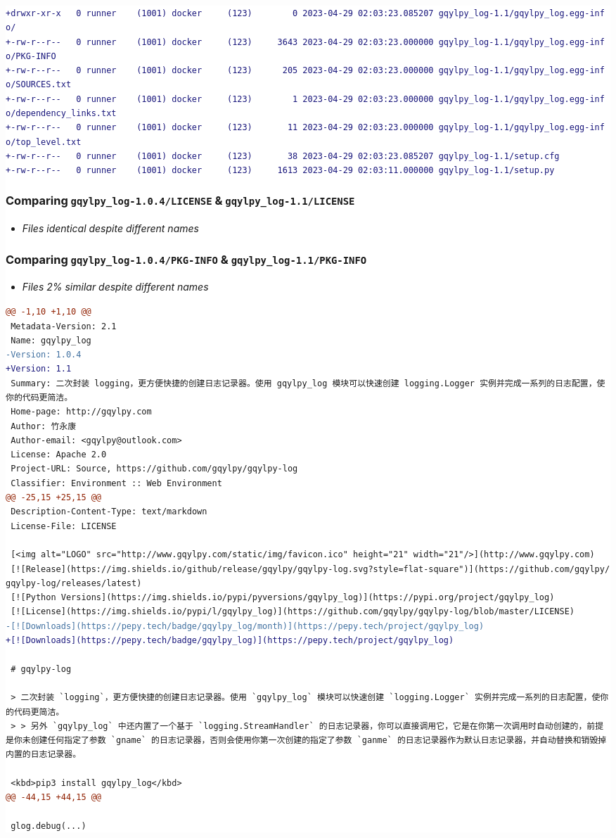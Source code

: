 ```diff
+drwxr-xr-x   0 runner    (1001) docker     (123)        0 2023-04-29 02:03:23.085207 gqylpy_log-1.1/gqylpy_log.egg-info/
+-rw-r--r--   0 runner    (1001) docker     (123)     3643 2023-04-29 02:03:23.000000 gqylpy_log-1.1/gqylpy_log.egg-info/PKG-INFO
+-rw-r--r--   0 runner    (1001) docker     (123)      205 2023-04-29 02:03:23.000000 gqylpy_log-1.1/gqylpy_log.egg-info/SOURCES.txt
+-rw-r--r--   0 runner    (1001) docker     (123)        1 2023-04-29 02:03:23.000000 gqylpy_log-1.1/gqylpy_log.egg-info/dependency_links.txt
+-rw-r--r--   0 runner    (1001) docker     (123)       11 2023-04-29 02:03:23.000000 gqylpy_log-1.1/gqylpy_log.egg-info/top_level.txt
+-rw-r--r--   0 runner    (1001) docker     (123)       38 2023-04-29 02:03:23.085207 gqylpy_log-1.1/setup.cfg
+-rw-r--r--   0 runner    (1001) docker     (123)     1613 2023-04-29 02:03:11.000000 gqylpy_log-1.1/setup.py
```

### Comparing `gqylpy_log-1.0.4/LICENSE` & `gqylpy_log-1.1/LICENSE`

 * *Files identical despite different names*

### Comparing `gqylpy_log-1.0.4/PKG-INFO` & `gqylpy_log-1.1/PKG-INFO`

 * *Files 2% similar despite different names*

```diff
@@ -1,10 +1,10 @@
 Metadata-Version: 2.1
 Name: gqylpy_log
-Version: 1.0.4
+Version: 1.1
 Summary: 二次封装 logging，更方便快捷的创建日志记录器。使用 gqylpy_log 模块可以快速创建 logging.Logger 实例并完成一系列的日志配置，使你的代码更简洁。
 Home-page: http://gqylpy.com
 Author: 竹永康
 Author-email: <gqylpy@outlook.com>
 License: Apache 2.0
 Project-URL: Source, https://github.com/gqylpy/gqylpy-log
 Classifier: Environment :: Web Environment
@@ -25,15 +25,15 @@
 Description-Content-Type: text/markdown
 License-File: LICENSE
 
 [<img alt="LOGO" src="http://www.gqylpy.com/static/img/favicon.ico" height="21" width="21"/>](http://www.gqylpy.com)
 [![Release](https://img.shields.io/github/release/gqylpy/gqylpy-log.svg?style=flat-square")](https://github.com/gqylpy/gqylpy-log/releases/latest)
 [![Python Versions](https://img.shields.io/pypi/pyversions/gqylpy_log)](https://pypi.org/project/gqylpy_log)
 [![License](https://img.shields.io/pypi/l/gqylpy_log)](https://github.com/gqylpy/gqylpy-log/blob/master/LICENSE)
-[![Downloads](https://pepy.tech/badge/gqylpy_log/month)](https://pepy.tech/project/gqylpy_log)
+[![Downloads](https://pepy.tech/badge/gqylpy_log)](https://pepy.tech/project/gqylpy_log)
 
 # gqylpy-log
 
 > 二次封装 `logging`，更方便快捷的创建日志记录器。使用 `gqylpy_log` 模块可以快速创建 `logging.Logger` 实例并完成一系列的日志配置，使你的代码更简洁。  
 > > 另外 `gqylpy_log` 中还内置了一个基于 `logging.StreamHandler` 的日志记录器，你可以直接调用它，它是在你第一次调用时自动创建的，前提是你未创建任何指定了参数 `gname` 的日志记录器，否则会使用你第一次创建的指定了参数 `ganme` 的日志记录器作为默认日志记录器，并自动替换和销毁掉内置的日志记录器。
 
 <kbd>pip3 install gqylpy_log</kbd>
@@ -44,15 +44,15 @@
 
 glog.debug(...)
```